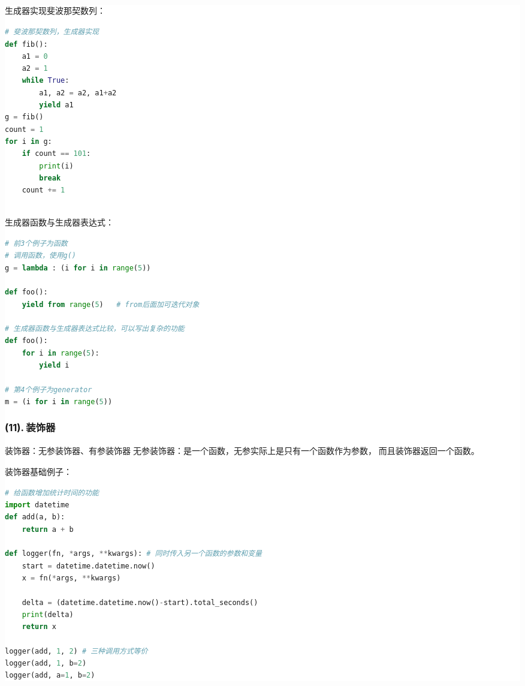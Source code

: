 

生成器实现斐波那契数列：

```python
# 斐波那契数列，生成器实现
def fib():
    a1 = 0
    a2 = 1
    while True:
        a1, a2 = a2, a1+a2
        yield a1
g = fib()
count = 1
for i in g:    
    if count == 101:
        print(i)
        break
    count += 1
       
```

生成器函数与生成器表达式：

```python
# 前3个例子为函数
# 调用函数，使用g()
g = lambda : (i for i in range(5))

def foo():
    yield from range(5)   # from后面加可迭代对象
        
# 生成器函数与生成器表达式比较，可以写出复杂的功能
def foo():
    for i in range(5):
        yield i
        
# 第4个例子为generator       
m = (i for i in range(5))
```

### (11). 装饰器

装饰器：无参装饰器、有参装饰器
无参装饰器：是一个函数，无参实际上是只有一个函数作为参数，
而且装饰器返回一个函数。

装饰器基础例子：

```python
# 给函数增加统计时间的功能
import datetime
def add(a, b):
    return a + b

def logger(fn, *args, **kwargs): # 同时传入另一个函数的参数和变量
    start = datetime.datetime.now()
    x = fn(*args, **kwargs)
    
    delta = (datetime.datetime.now()-start).total_seconds()
    print(delta)
    return x
    
logger(add, 1, 2) # 三种调用方式等价
logger(add, 1, b=2)
logger(add, a=1, b=2)


```
